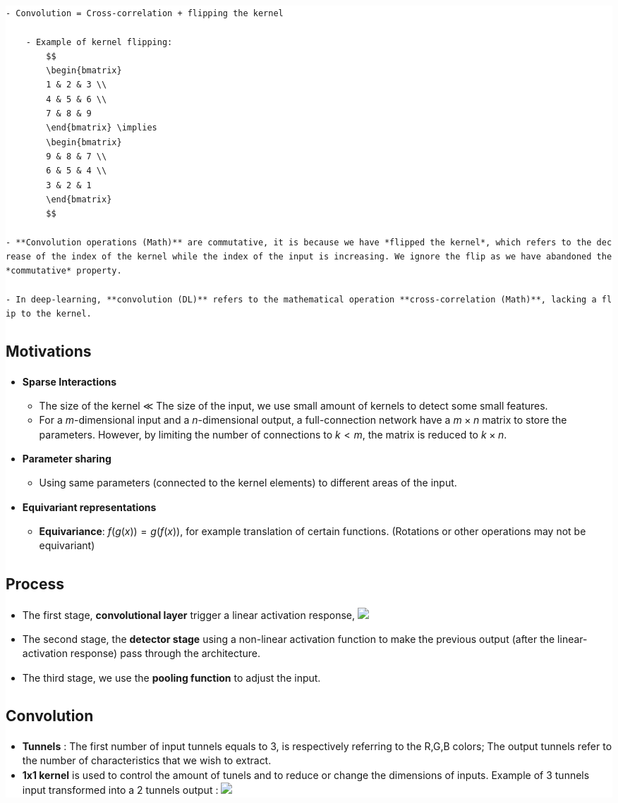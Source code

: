     - Convolution = Cross-correlation + flipping the kernel

        - Example of kernel flipping:
            $$
            \begin{bmatrix}
            1 & 2 & 3 \\ 
            4 & 5 & 6 \\ 
            7 & 8 & 9
            \end{bmatrix} \implies 
            \begin{bmatrix}
            9 & 8 & 7 \\ 
            6 & 5 & 4 \\ 
            3 & 2 & 1
            \end{bmatrix}
            $$

    - **Convolution operations (Math)** are commutative, it is because we have *flipped the kernel*, which refers to the decrease of the index of the kernel while the index of the input is increasing. We ignore the flip as we have abandoned the *commutative* property.

    - In deep-learning, **convolution (DL)** refers to the mathematical operation **cross-correlation (Math)**, lacking a flip to the kernel. 

## Motivations

- **Sparse Interactions**
    - The size of the kernel $\ll$ The size of the input, we use small amount of kernels to detect some small features.
    - For a $m$-dimensional input and a $n$-dimensional output, a full-connection network have a $m\times n$ matrix to store the parameters. However, by limiting the number of connections to $k<m$, the matrix is reduced to $k \times n$.

- **Parameter sharing**
    - Using same parameters (connected to the kernel elements) to different areas of the input.

- **Equivariant representations**
    - **Equivariance**: $f(g(x))=g(f(x))$, for example translation of certain functions. (Rotations or other operations may not be equivariant)


## Process

- The first stage, **convolutional layer** trigger a linear activation response,
    ![](https://windmissing.github.io/Bible-DeepLearning/assets/images/Chapter9/38.png)
- The second stage, the **detector stage** using a non-linear activation function to make the previous output (after the linear- activation response) pass through the architecture.

- The third stage, we use the **pooling function** to adjust the input.

## Convolution

- **Tunnels** : The first number of input tunnels equals to 3, is respectively referring to the R,G,B colors; The output tunnels refer to the number of characteristics that we wish to extract.
- **1x1 kernel** is used to control the amount of tunels and to reduce or change the dimensions of inputs. Example of 3 tunnels input transformed into a 2 tunnels output : ![](https://zh.d2l.ai/_images/conv-1x1.svg)
